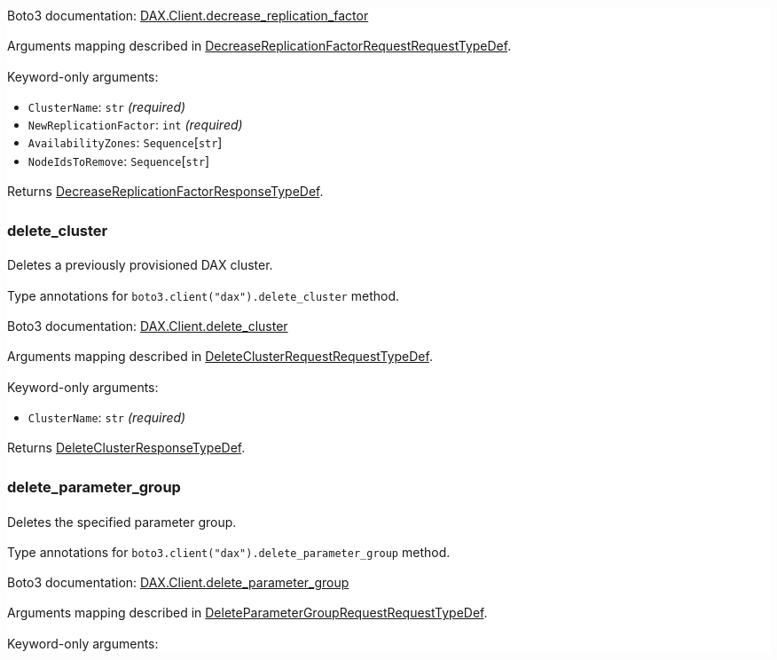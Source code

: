 Boto3 documentation:
[DAX.Client.decrease_replication_factor](https://boto3.amazonaws.com/v1/documentation/api/latest/reference/services/dax.html#DAX.Client.decrease_replication_factor)

Arguments mapping described in
[DecreaseReplicationFactorRequestRequestTypeDef](./type_defs.md#decreasereplicationfactorrequestrequesttypedef).

Keyword-only arguments:

- `ClusterName`: `str` *(required)*
- `NewReplicationFactor`: `int` *(required)*
- `AvailabilityZones`: `Sequence`\[`str`\]
- `NodeIdsToRemove`: `Sequence`\[`str`\]

Returns
[DecreaseReplicationFactorResponseTypeDef](./type_defs.md#decreasereplicationfactorresponsetypedef).

<a id="delete\_cluster"></a>

### delete_cluster

Deletes a previously provisioned DAX cluster.

Type annotations for `boto3.client("dax").delete_cluster` method.

Boto3 documentation:
[DAX.Client.delete_cluster](https://boto3.amazonaws.com/v1/documentation/api/latest/reference/services/dax.html#DAX.Client.delete_cluster)

Arguments mapping described in
[DeleteClusterRequestRequestTypeDef](./type_defs.md#deleteclusterrequestrequesttypedef).

Keyword-only arguments:

- `ClusterName`: `str` *(required)*

Returns
[DeleteClusterResponseTypeDef](./type_defs.md#deleteclusterresponsetypedef).

<a id="delete\_parameter\_group"></a>

### delete_parameter_group

Deletes the specified parameter group.

Type annotations for `boto3.client("dax").delete_parameter_group` method.

Boto3 documentation:
[DAX.Client.delete_parameter_group](https://boto3.amazonaws.com/v1/documentation/api/latest/reference/services/dax.html#DAX.Client.delete_parameter_group)

Arguments mapping described in
[DeleteParameterGroupRequestRequestTypeDef](./type_defs.md#deleteparametergrouprequestrequesttypedef).

Keyword-only arguments:
